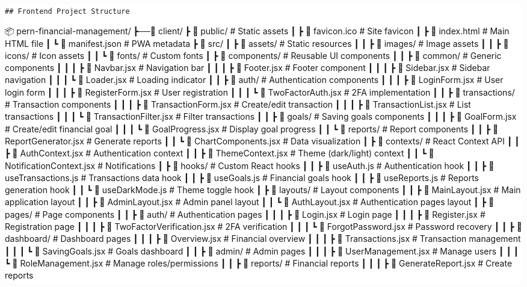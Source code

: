 ```
## Frontend Project Structure

```
📦 pern-financial-management/
 ┣──📁 client/
    ┣ 📂 public/                 # Static assets
    ┃ ┣ 📄 favicon.ico           # Site favicon
    ┃ ┣ 📄 index.html            # Main HTML file
    ┃ ┗ 📄 manifest.json         # PWA metadata
    ┣ 📂 src/
    ┃ ┣ 📂 assets/               # Static resources
    ┃ ┃ ┣ 📂 images/             # Image assets
    ┃ ┃ ┣ 📂 icons/              # Icon assets
    ┃ ┃ ┗ 📂 fonts/              # Custom fonts
    ┃ ┣ 📂 components/           # Reusable UI components
    ┃ ┃ ┣ 📂 common/             # Generic components
    ┃ ┃ ┃ ┣ 📄 Navbar.jsx        # Navigation bar
    ┃ ┃ ┃ ┣ 📄 Footer.jsx        # Footer component
    ┃ ┃ ┃ ┣ 📄 Sidebar.jsx       # Sidebar navigation
    ┃ ┃ ┃ ┗ 📄 Loader.jsx        # Loading indicator
    ┃ ┃ ┣ 📂 auth/               # Authentication components
    ┃ ┃ ┃ ┣ 📄 LoginForm.jsx     # User login form
    ┃ ┃ ┃ ┣ 📄 RegisterForm.jsx  # User registration
    ┃ ┃ ┃ ┗ 📄 TwoFactorAuth.jsx # 2FA implementation
    ┃ ┃ ┣ 📂 transactions/       # Transaction components
    ┃ ┃ ┃ ┣ 📄 TransactionForm.jsx  # Create/edit transaction
    ┃ ┃ ┃ ┣ 📄 TransactionList.jsx  # List transactions
    ┃ ┃ ┃ ┗ 📄 TransactionFilter.jsx # Filter transactions
    ┃ ┃ ┣ 📂 goals/              # Saving goals components
    ┃ ┃ ┃ ┣ 📄 GoalForm.jsx      # Create/edit financial goal
    ┃ ┃ ┃ ┗ 📄 GoalProgress.jsx  # Display goal progress
    ┃ ┃ ┗ 📂 reports/            # Report components
    ┃ ┃   ┣ 📄 ReportGenerator.jsx # Generate reports
    ┃ ┃   ┗ 📄 ChartComponents.jsx # Data visualization
    ┃ ┣ 📂 contexts/             # React Context API
    ┃ ┃ ┣ 📄 AuthContext.jsx     # Authentication context
    ┃ ┃ ┣ 📄 ThemeContext.jsx    # Theme (dark/light) context
    ┃ ┃ ┗ 📄 NotificationContext.jsx # Notifications
    ┃ ┣ 📂 hooks/                # Custom React hooks
    ┃ ┃ ┣ 📄 useAuth.js          # Authentication hook
    ┃ ┃ ┣ 📄 useTransactions.js  # Transactions data hook
    ┃ ┃ ┣ 📄 useGoals.js         # Financial goals hook
    ┃ ┃ ┣ 📄 useReports.js       # Reports generation hook
    ┃ ┃ ┗ 📄 useDarkMode.js      # Theme toggle hook
    ┃ ┣ 📂 layouts/              # Layout components
    ┃ ┃ ┣ 📄 MainLayout.jsx      # Main application layout
    ┃ ┃ ┣ 📄 AdminLayout.jsx     # Admin panel layout
    ┃ ┃ ┗ 📄 AuthLayout.jsx      # Authentication pages layout
    ┃ ┣ 📂 pages/                # Page components
    ┃ ┃ ┣ 📂 auth/               # Authentication pages
    ┃ ┃ ┃ ┣ 📄 Login.jsx         # Login page
    ┃ ┃ ┃ ┣ 📄 Register.jsx      # Registration page
    ┃ ┃ ┃ ┣ 📄 TwoFactorVerification.jsx # 2FA verification
    ┃ ┃ ┃ ┗ 📄 ForgotPassword.jsx # Password recovery
    ┃ ┃ ┣ 📂 dashboard/          # Dashboard pages
    ┃ ┃ ┃ ┣ 📄 Overview.jsx      # Financial overview
    ┃ ┃ ┃ ┣ 📄 Transactions.jsx  # Transaction management
    ┃ ┃ ┃ ┗ 📄 SavingGoals.jsx   # Goals dashboard
    ┃ ┃ ┣ 📂 admin/              # Admin pages
    ┃ ┃ ┃ ┣ 📄 UserManagement.jsx # Manage users
    ┃ ┃ ┃ ┗ 📄 RoleManagement.jsx # Manage roles/permissions
    ┃ ┃ ┣ 📂 reports/            # Financial reports
    ┃ ┃ ┃ ┣ 📄 GenerateReport.jsx # Create reports